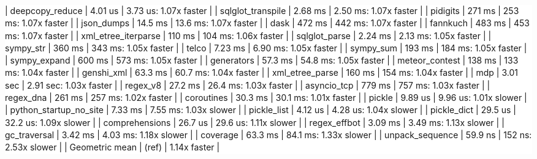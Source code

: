 | deepcopy_reduce         | 4.01 us                                                      | 3.73 us: 1.07x faster                                                       |
| sqlglot_transpile       | 2.68 ms                                                      | 2.50 ms: 1.07x faster                                                       |
| pidigits                | 271 ms                                                       | 253 ms: 1.07x faster                                                        |
| json_dumps              | 14.5 ms                                                      | 13.6 ms: 1.07x faster                                                       |
| dask                    | 472 ms                                                       | 442 ms: 1.07x faster                                                        |
| fannkuch                | 483 ms                                                       | 453 ms: 1.07x faster                                                        |
| xml_etree_iterparse     | 110 ms                                                       | 104 ms: 1.06x faster                                                        |
| sqlglot_parse           | 2.24 ms                                                      | 2.13 ms: 1.05x faster                                                       |
| sympy_str               | 360 ms                                                       | 343 ms: 1.05x faster                                                        |
| telco                   | 7.23 ms                                                      | 6.90 ms: 1.05x faster                                                       |
| sympy_sum               | 193 ms                                                       | 184 ms: 1.05x faster                                                        |
| sympy_expand            | 600 ms                                                       | 573 ms: 1.05x faster                                                        |
| generators              | 57.3 ms                                                      | 54.8 ms: 1.05x faster                                                       |
| meteor_contest          | 138 ms                                                       | 133 ms: 1.04x faster                                                        |
| genshi_xml              | 63.3 ms                                                      | 60.7 ms: 1.04x faster                                                       |
| xml_etree_parse         | 160 ms                                                       | 154 ms: 1.04x faster                                                        |
| mdp                     | 3.01 sec                                                     | 2.91 sec: 1.03x faster                                                      |
| regex_v8                | 27.2 ms                                                      | 26.4 ms: 1.03x faster                                                       |
| asyncio_tcp             | 779 ms                                                       | 757 ms: 1.03x faster                                                        |
| regex_dna               | 261 ms                                                       | 257 ms: 1.02x faster                                                        |
| coroutines              | 30.3 ms                                                      | 30.1 ms: 1.01x faster                                                       |
| pickle                  | 9.89 us                                                      | 9.96 us: 1.01x slower                                                       |
| python_startup_no_site  | 7.33 ms                                                      | 7.55 ms: 1.03x slower                                                       |
| pickle_list             | 4.12 us                                                      | 4.28 us: 1.04x slower                                                       |
| pickle_dict             | 29.5 us                                                      | 32.2 us: 1.09x slower                                                       |
| comprehensions          | 26.7 us                                                      | 29.6 us: 1.11x slower                                                       |
| regex_effbot            | 3.09 ms                                                      | 3.49 ms: 1.13x slower                                                       |
| gc_traversal            | 3.42 ms                                                      | 4.03 ms: 1.18x slower                                                       |
| coverage                | 63.3 ms                                                      | 84.1 ms: 1.33x slower                                                       |
| unpack_sequence         | 59.9 ns                                                      | 152 ns: 2.53x slower                                                        |
| Geometric mean          | (ref)                                                        | 1.14x faster                                                                |
